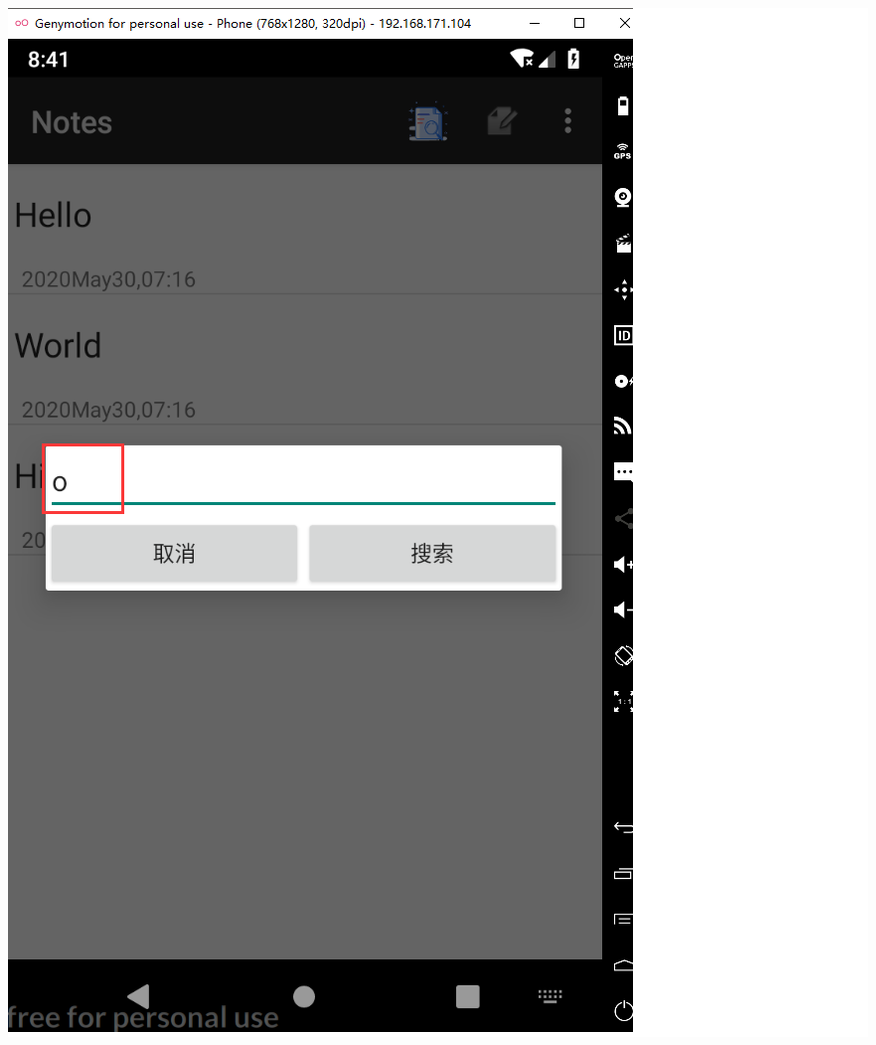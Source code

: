 ![search](https://github.com/LikeBlue1/-/blob/master/NotePad-master/NotePad-master/Picture/search.png)
